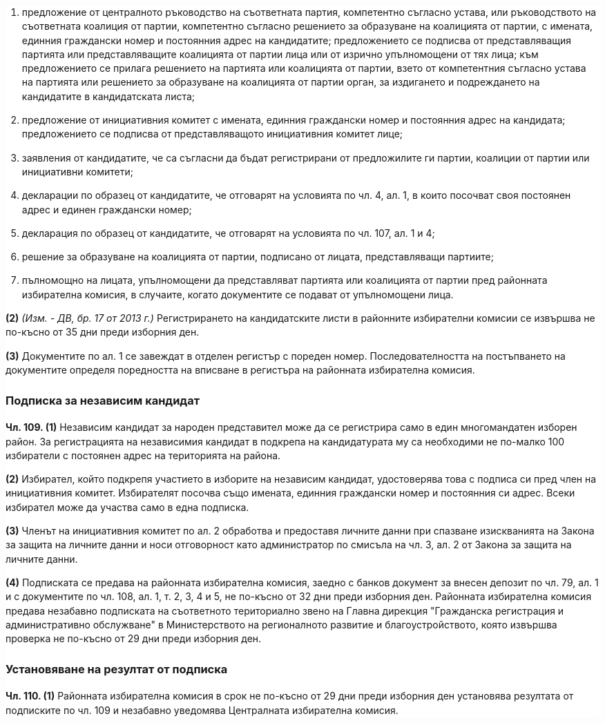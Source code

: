 1. предложение от централното ръководство на съответната партия, компетентно съгласно устава, или ръководството на съответната коалиция от партии, компетентно съгласно решението за образуване на коалицията от партии, с имената, единния граждански номер и постоянния адрес на кандидатите; предложението се подписва от представляващия партията или представляващите коалицията от партии лица или от изрично упълномощени от тях лица; към предложението се прилага решението на партията или коалицията от партии, взето от компетентния съгласно устава на партията или решението за образуване на коалицията от партии орган, за издигането и подреждането на кандидатите в кандидатската листа;

2. предложение от инициативния комитет с имената, единния граждански номер и постоянния адрес на кандидата; предложението се подписва от представляващото инициативния комитет лице;

3. заявления от кандидатите, че са съгласни да бъдат регистрирани от предложилите ги партии, коалиции от партии или инициативни комитети;

4. декларации по образец от кандидатите, че отговарят на условията по чл. 4, ал. 1, в които посочват своя постоянен адрес и единен граждански номер;

5. декларация по образец от кандидатите, че отговарят на условията по чл. 107, ал. 1 и 4;

6. решение за образуване на коалицията от партии, подписано от лицата, представляващи партиите;

7. пълномощно на лицата, упълномощени да представляват партията или коалицията от партии пред районната избирателна комисия, в случаите, когато документите се подават от упълномощени лица.

**(2)** _(Изм. - ДВ, бр. 17 от 2013 г.)_ Регистрирането на кандидатските листи в районните избирателни комисии се извършва не по-късно от 35 дни преди изборния ден.

**(3)** Документите по ал. 1 се завеждат в отделен регистър с пореден номер. Последователността на постъпването на документите определя поредността на вписване в регистъра на районната избирателна комисия.

### Подписка за независим кандидат

**Чл. 109. (1)** Независим кандидат за народен представител може да се регистрира само в един многомандатен изборен район. За регистрацията на независимия кандидат в подкрепа на кандидатурата му са необходими не по-малко 100 избиратели с постоянен адрес на територията на района.

**(2)** Избирател, който подкрепя участието в изборите на независим кандидат, удостоверява това с подписа си пред член на инициативния комитет. Избирателят посочва също имената, единния граждански номер и постоянния си адрес. Всеки избирател може да участва само в една подписка.

**(3)** Членът на инициативния комитет по ал. 2 обработва и предоставя личните данни при спазване изискванията на Закона за защита на личните данни и носи отговорност като администратор по смисъла на чл. 3, ал. 2 от Закона за защита на личните данни.

**(4)** Подписката се предава на районната избирателна комисия, заедно с банков документ за внесен депозит по чл. 79, ал. 1 и с документите по чл. 108, ал. 1, т. 2, 3, 4 и 5, не по-късно от 32 дни преди изборния ден. Районната избирателна комисия предава незабавно подписката на съответното териториално звено на Главна дирекция "Гражданска регистрация и административно обслужване" в Министерството на регионалното развитие и благоустройството, която извършва проверка не по-късно от 29 дни преди изборния ден.


### Установяване на резултат от подписка

**Чл. 110. (1)** Районната избирателна комисия в срок не по-късно от 29 дни преди изборния ден установява резултата от подписките по чл. 109 и незабавно уведомява Централната избирателна комисия.
